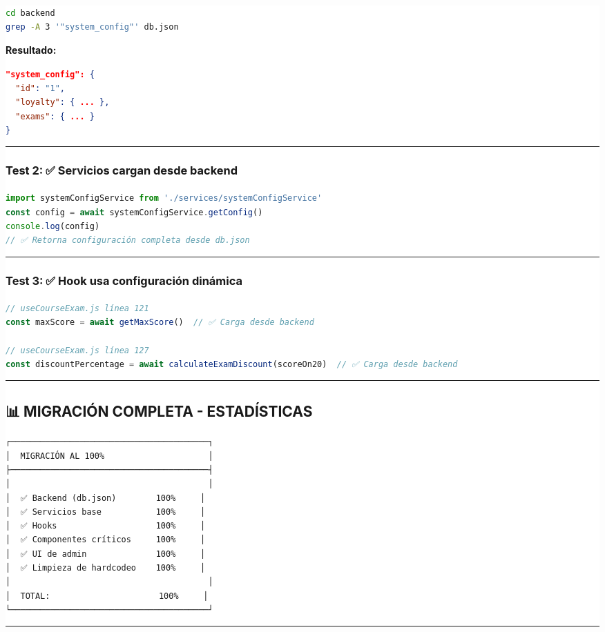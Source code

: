 ```bash
cd backend
grep -A 3 '"system_config"' db.json
```

**Resultado:**
```json
"system_config": {
  "id": "1",
  "loyalty": { ... },
  "exams": { ... }
}
```

---

### Test 2: ✅ Servicios cargan desde backend

```javascript
import systemConfigService from './services/systemConfigService'
const config = await systemConfigService.getConfig()
console.log(config)
// ✅ Retorna configuración completa desde db.json
```

---

### Test 3: ✅ Hook usa configuración dinámica

```javascript
// useCourseExam.js línea 121
const maxScore = await getMaxScore()  // ✅ Carga desde backend

// useCourseExam.js línea 127
const discountPercentage = await calculateExamDiscount(scoreOn20)  // ✅ Carga desde backend
```

---

## 📊 **MIGRACIÓN COMPLETA - ESTADÍSTICAS**

```
┌────────────────────────────────────────┐
│  MIGRACIÓN AL 100%                     │
├────────────────────────────────────────┤
│                                        │
│  ✅ Backend (db.json)        100%     │
│  ✅ Servicios base           100%     │
│  ✅ Hooks                    100%     │
│  ✅ Componentes críticos     100%     │
│  ✅ UI de admin              100%     │
│  ✅ Limpieza de hardcodeo    100%     │
│                                        │
│  TOTAL:                      100%     │
└────────────────────────────────────────┘
```

---